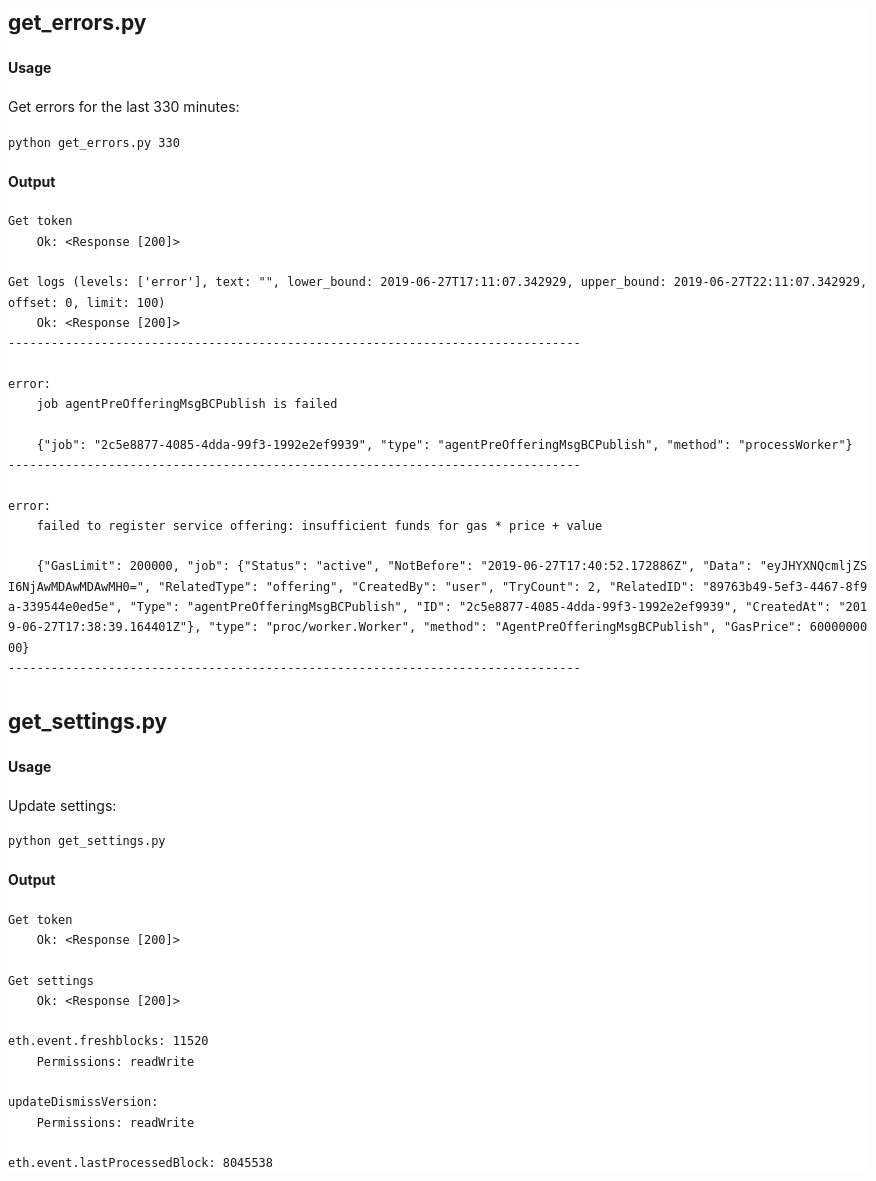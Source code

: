 ## get_errors.py

#### Usage

Get errors for the last 330 minutes:

```bash
python get_errors.py 330
```

#### Output

```
Get token
	Ok: <Response [200]>

Get logs (levels: ['error'], text: "", lower_bound: 2019-06-27T17:11:07.342929, upper_bound: 2019-06-27T22:11:07.342929, offset: 0, limit: 100)
	Ok: <Response [200]>
--------------------------------------------------------------------------------

error:
	job agentPreOfferingMsgBCPublish is failed

	{"job": "2c5e8877-4085-4dda-99f3-1992e2ef9939", "type": "agentPreOfferingMsgBCPublish", "method": "processWorker"}
--------------------------------------------------------------------------------

error:
	failed to register service offering: insufficient funds for gas * price + value

	{"GasLimit": 200000, "job": {"Status": "active", "NotBefore": "2019-06-27T17:40:52.172886Z", "Data": "eyJHYXNQcmljZSI6NjAwMDAwMDAwMH0=", "RelatedType": "offering", "CreatedBy": "user", "TryCount": 2, "RelatedID": "89763b49-5ef3-4467-8f9a-339544e0ed5e", "Type": "agentPreOfferingMsgBCPublish", "ID": "2c5e8877-4085-4dda-99f3-1992e2ef9939", "CreatedAt": "2019-06-27T17:38:39.164401Z"}, "type": "proc/worker.Worker", "method": "AgentPreOfferingMsgBCPublish", "GasPrice": 6000000000}
--------------------------------------------------------------------------------

```

## get_settings.py

#### Usage

Update settings:

```bash
python get_settings.py
```

#### Output

```
Get token
	Ok: <Response [200]>

Get settings
	Ok: <Response [200]>

eth.event.freshblocks: 11520
	Permissions: readWrite

updateDismissVersion: 
	Permissions: readWrite

eth.event.lastProcessedBlock: 8045538
```